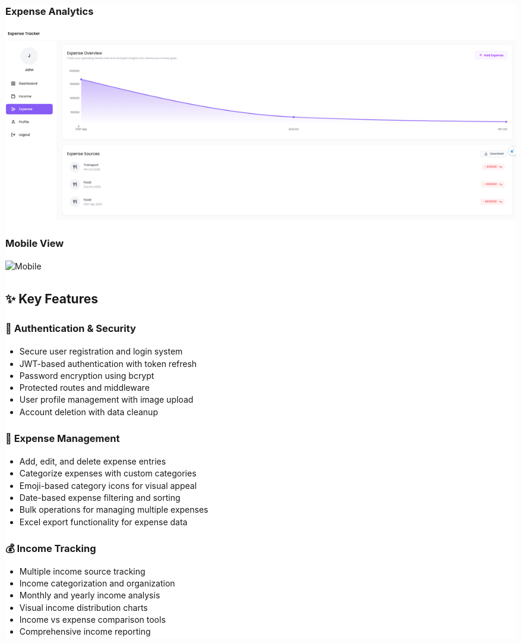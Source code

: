 ### Expense Analytics

![Analytics](./screenshots/analytics.png)

### Mobile View

![Mobile](./screenshots/mobile.png)

## ✨ Key Features

### 🔐 **Authentication & Security**

- Secure user registration and login system
- JWT-based authentication with token refresh
- Password encryption using bcrypt
- Protected routes and middleware
- User profile management with image upload
- Account deletion with data cleanup

### 💸 **Expense Management**

- Add, edit, and delete expense entries
- Categorize expenses with custom categories
- Emoji-based category icons for visual appeal
- Date-based expense filtering and sorting
- Bulk operations for managing multiple expenses
- Excel export functionality for expense data

### 💰 **Income Tracking**

- Multiple income source tracking
- Income categorization and organization
- Monthly and yearly income analysis
- Visual income distribution charts
- Income vs expense comparison tools
- Comprehensive income reporting
